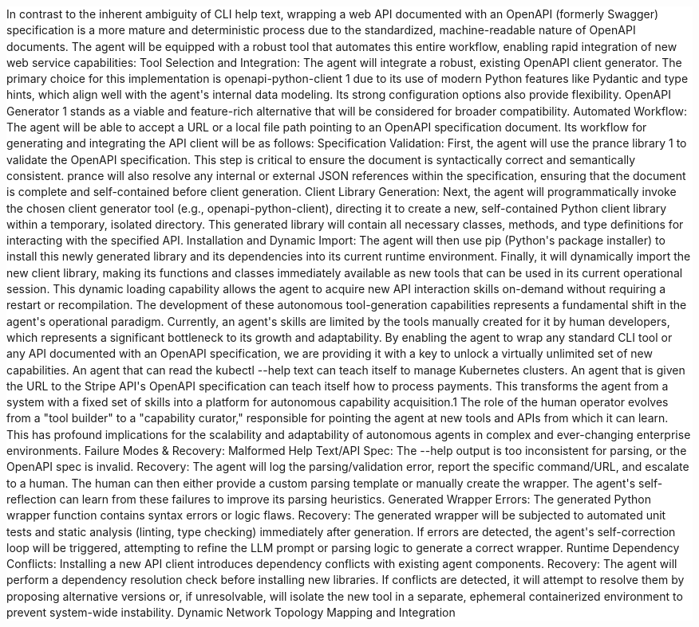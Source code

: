 In contrast to the inherent ambiguity of CLI help text, wrapping a web API documented with an OpenAPI (formerly Swagger) specification is a more mature and deterministic process due to the standardized, machine-readable nature of OpenAPI documents. The agent will be equipped with a robust tool that automates this entire workflow, enabling rapid integration of new web service capabilities:
Tool Selection and Integration: The agent will integrate a robust, existing OpenAPI client generator. The primary choice for this implementation is openapi-python-client 1 due to its use of modern Python features like Pydantic and type hints, which align well with the agent's internal data modeling. Its strong configuration options also provide flexibility.
OpenAPI Generator 1 stands as a viable and feature-rich alternative that will be considered for broader compatibility.
Automated Workflow: The agent will be able to accept a URL or a local file path pointing to an OpenAPI specification document. Its workflow for generating and integrating the API client will be as follows:
Specification Validation: First, the agent will use the prance library 1 to validate the OpenAPI specification. This step is critical to ensure the document is syntactically correct and semantically consistent.
prance will also resolve any internal or external JSON references within the specification, ensuring that the document is complete and self-contained before client generation.
Client Library Generation: Next, the agent will programmatically invoke the chosen client generator tool (e.g., openapi-python-client), directing it to create a new, self-contained Python client library within a temporary, isolated directory. This generated library will contain all necessary classes, methods, and type definitions for interacting with the specified API.
Installation and Dynamic Import: The agent will then use pip (Python's package installer) to install this newly generated library and its dependencies into its current runtime environment. Finally, it will dynamically import the new client library, making its functions and classes immediately available as new tools that can be used in its current operational session. This dynamic loading capability allows the agent to acquire new API interaction skills on-demand without requiring a restart or recompilation.
The development of these autonomous tool-generation capabilities represents a fundamental shift in the agent's operational paradigm. Currently, an agent's skills are limited by the tools manually created for it by human developers, which represents a significant bottleneck to its growth and adaptability. By enabling the agent to wrap any standard CLI tool or any API documented with an OpenAPI specification, we are providing it with a key to unlock a virtually unlimited set of new capabilities. An agent that can read the kubectl --help text can teach itself to manage Kubernetes clusters. An agent that is given the URL to the Stripe API's OpenAPI specification can teach itself how to process payments. This transforms the agent from a system with a fixed set of skills into a platform for autonomous capability acquisition.1 The role of the human operator evolves from a "tool builder" to a "capability curator," responsible for pointing the agent at new tools and APIs from which it can learn. This has profound implications for the scalability and adaptability of autonomous agents in complex and ever-changing enterprise environments.
Failure Modes & Recovery:
Malformed Help Text/API Spec: The --help output is too inconsistent for parsing, or the OpenAPI spec is invalid.
Recovery: The agent will log the parsing/validation error, report the specific command/URL, and escalate to a human. The human can then either provide a custom parsing template or manually create the wrapper. The agent's self-reflection can learn from these failures to improve its parsing heuristics.
Generated Wrapper Errors: The generated Python wrapper function contains syntax errors or logic flaws.
Recovery: The generated wrapper will be subjected to automated unit tests and static analysis (linting, type checking) immediately after generation. If errors are detected, the agent's self-correction loop will be triggered, attempting to refine the LLM prompt or parsing logic to generate a correct wrapper.
Runtime Dependency Conflicts: Installing a new API client introduces dependency conflicts with existing agent components.
Recovery: The agent will perform a dependency resolution check before installing new libraries. If conflicts are detected, it will attempt to resolve them by proposing alternative versions or, if unresolvable, will isolate the new tool in a separate, ephemeral containerized environment to prevent system-wide instability.
Dynamic Network Topology Mapping and Integration